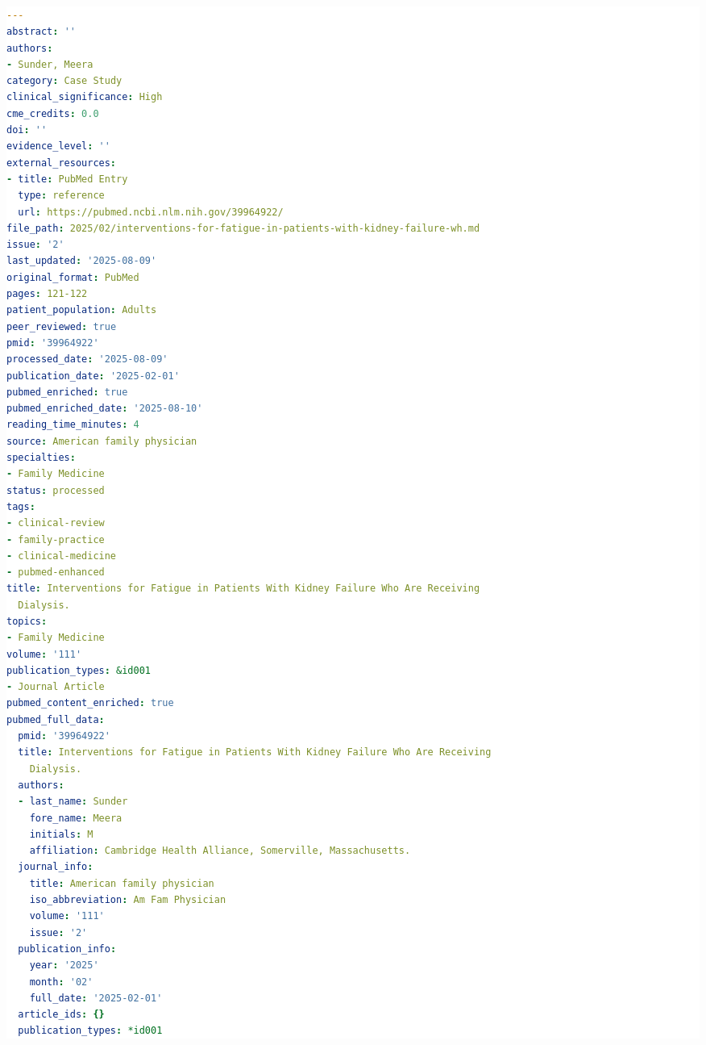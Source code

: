 ```yaml
---
abstract: ''
authors:
- Sunder, Meera
category: Case Study
clinical_significance: High
cme_credits: 0.0
doi: ''
evidence_level: ''
external_resources:
- title: PubMed Entry
  type: reference
  url: https://pubmed.ncbi.nlm.nih.gov/39964922/
file_path: 2025/02/interventions-for-fatigue-in-patients-with-kidney-failure-wh.md
issue: '2'
last_updated: '2025-08-09'
original_format: PubMed
pages: 121-122
patient_population: Adults
peer_reviewed: true
pmid: '39964922'
processed_date: '2025-08-09'
publication_date: '2025-02-01'
pubmed_enriched: true
pubmed_enriched_date: '2025-08-10'
reading_time_minutes: 4
source: American family physician
specialties:
- Family Medicine
status: processed
tags:
- clinical-review
- family-practice
- clinical-medicine
- pubmed-enhanced
title: Interventions for Fatigue in Patients With Kidney Failure Who Are Receiving
  Dialysis.
topics:
- Family Medicine
volume: '111'
publication_types: &id001
- Journal Article
pubmed_content_enriched: true
pubmed_full_data:
  pmid: '39964922'
  title: Interventions for Fatigue in Patients With Kidney Failure Who Are Receiving
    Dialysis.
  authors:
  - last_name: Sunder
    fore_name: Meera
    initials: M
    affiliation: Cambridge Health Alliance, Somerville, Massachusetts.
  journal_info:
    title: American family physician
    iso_abbreviation: Am Fam Physician
    volume: '111'
    issue: '2'
  publication_info:
    year: '2025'
    month: '02'
    full_date: '2025-02-01'
  article_ids: {}
  publication_types: *id001
```